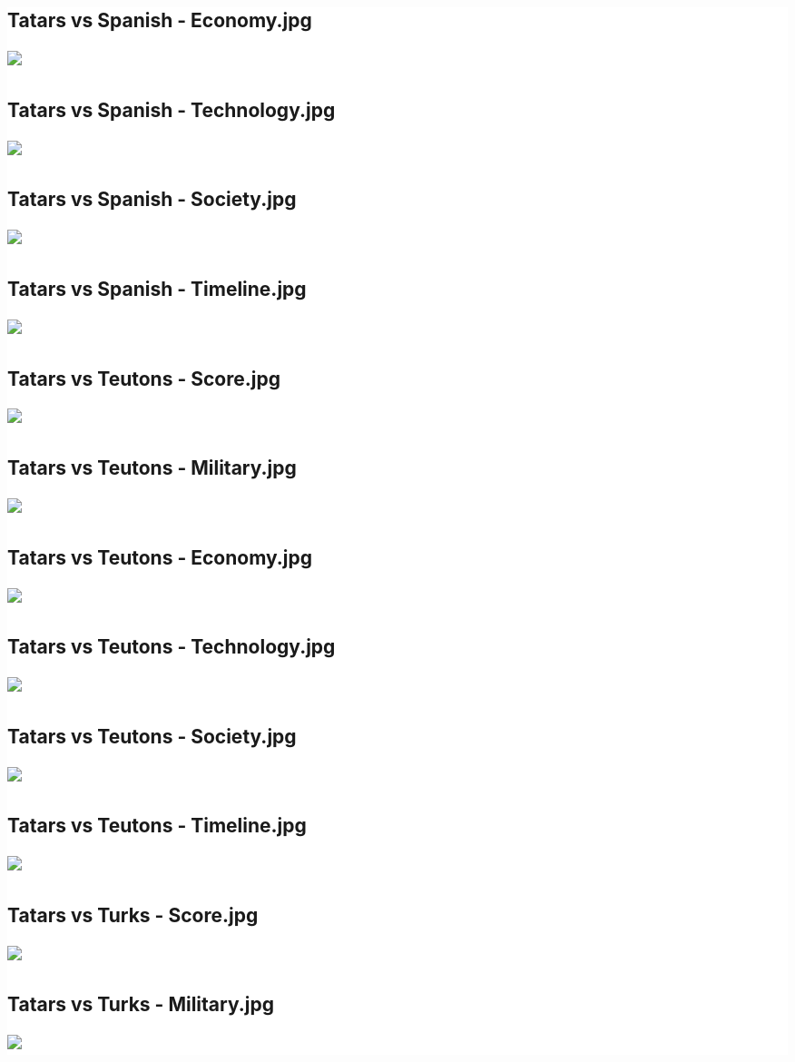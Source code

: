 ## Tatars vs Spanish - Economy.jpg
![](https://github.com/Patresss/Age-of-Empires-2-DE---AI-League/blob/master/Compressed/Tatars/Tatars%20vs%20Spanish%20-%20Economy.jpg)

## Tatars vs Spanish - Technology.jpg
![](https://github.com/Patresss/Age-of-Empires-2-DE---AI-League/blob/master/Compressed/Tatars/Tatars%20vs%20Spanish%20-%20Technology.jpg)

## Tatars vs Spanish - Society.jpg
![](https://github.com/Patresss/Age-of-Empires-2-DE---AI-League/blob/master/Compressed/Tatars/Tatars%20vs%20Spanish%20-%20Society.jpg)

## Tatars vs Spanish - Timeline.jpg
![](https://github.com/Patresss/Age-of-Empires-2-DE---AI-League/blob/master/Compressed/Tatars/Tatars%20vs%20Spanish%20-%20Timeline.jpg)

## Tatars vs Teutons - Score.jpg
![](https://github.com/Patresss/Age-of-Empires-2-DE---AI-League/blob/master/Compressed/Tatars/Tatars%20vs%20Teutons%20-%20Score.jpg)

## Tatars vs Teutons - Military.jpg
![](https://github.com/Patresss/Age-of-Empires-2-DE---AI-League/blob/master/Compressed/Tatars/Tatars%20vs%20Teutons%20-%20Military.jpg)

## Tatars vs Teutons - Economy.jpg
![](https://github.com/Patresss/Age-of-Empires-2-DE---AI-League/blob/master/Compressed/Tatars/Tatars%20vs%20Teutons%20-%20Economy.jpg)

## Tatars vs Teutons - Technology.jpg
![](https://github.com/Patresss/Age-of-Empires-2-DE---AI-League/blob/master/Compressed/Tatars/Tatars%20vs%20Teutons%20-%20Technology.jpg)

## Tatars vs Teutons - Society.jpg
![](https://github.com/Patresss/Age-of-Empires-2-DE---AI-League/blob/master/Compressed/Tatars/Tatars%20vs%20Teutons%20-%20Society.jpg)

## Tatars vs Teutons - Timeline.jpg
![](https://github.com/Patresss/Age-of-Empires-2-DE---AI-League/blob/master/Compressed/Tatars/Tatars%20vs%20Teutons%20-%20Timeline.jpg)

## Tatars vs Turks - Score.jpg
![](https://github.com/Patresss/Age-of-Empires-2-DE---AI-League/blob/master/Compressed/Tatars/Tatars%20vs%20Turks%20-%20Score.jpg)

## Tatars vs Turks - Military.jpg
![](https://github.com/Patresss/Age-of-Empires-2-DE---AI-League/blob/master/Compressed/Tatars/Tatars%20vs%20Turks%20-%20Military.jpg)
